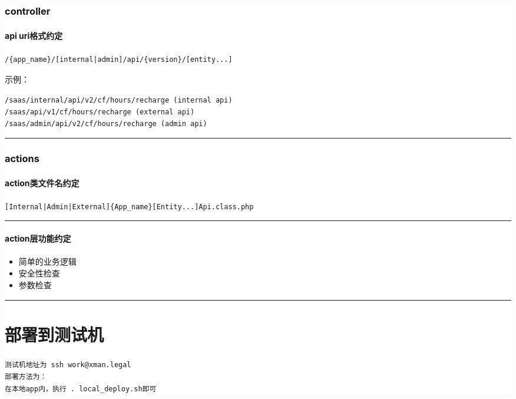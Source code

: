 ### controller

#### api uri格式约定

```
/{app_name}/[internal|admin]/api/{version}/[entity...]
```

示例：
```
/saas/internal/api/v2/cf/hours/recharge (internal api)
/saas/api/v1/cf/hours/recharge (external api)
/saas/admin/api/v2/cf/hours/recharge (admin api)
```
----

### actions

#### action类文件名约定

```
[Internal|Admin|External]{App_name}[Entity...]Api.class.php
```
----

#### action层功能约定

* 简单的业务逻辑
* 安全性检查
* 参数检查

----

# 部署到测试机

```
测试机地址为 ssh work@xman.legal
部署方法为：
在本地app内，执行 . local_deploy.sh即可
```
